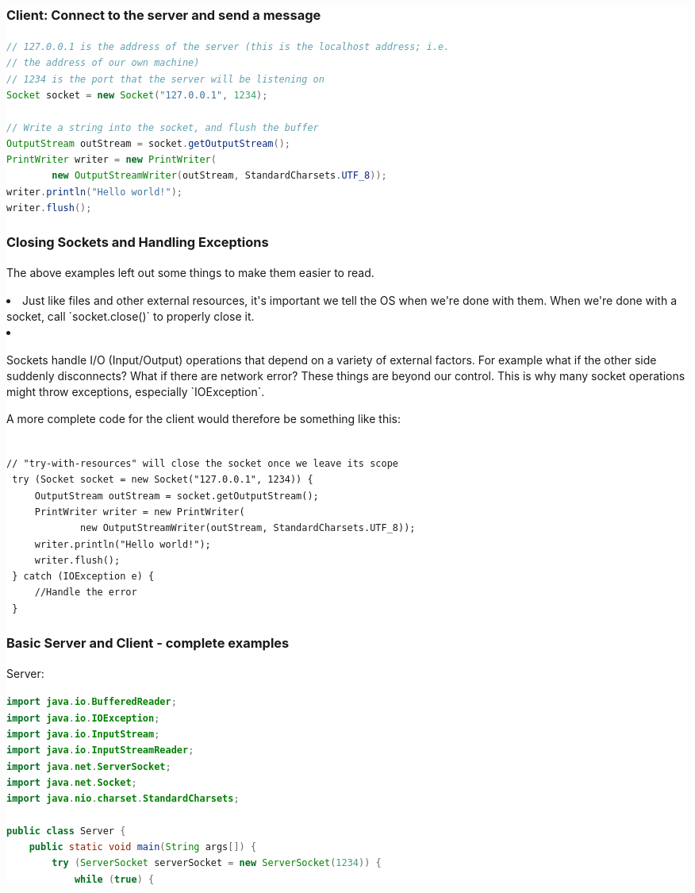 ### Client: Connect to the server and send a message

```java
// 127.0.0.1 is the address of the server (this is the localhost address; i.e.
// the address of our own machine)
// 1234 is the port that the server will be listening on
Socket socket = new Socket("127.0.0.1", 1234);

// Write a string into the socket, and flush the buffer
OutputStream outStream = socket.getOutputStream();
PrintWriter writer = new PrintWriter(
        new OutputStreamWriter(outStream, StandardCharsets.UTF_8));
writer.println("Hello world!");
writer.flush();

```

### Closing Sockets and Handling Exceptions

The above examples left out some things to make them easier to read.

<li>
Just like files and other external resources, it's important we tell the OS when we're done with them. When we're done with a socket, call `socket.close()` to properly close it.
</li>
<li>
<p>Sockets handle I/O (Input/Output) operations that depend on a variety of external factors.
For example what if the other side suddenly disconnects? What if there are network error? These things are beyond our control.
This is why many socket operations might throw exceptions, especially `IOException`.</p>
</li>

A more complete code for the client would therefore be something like this:

```

// "try-with-resources" will close the socket once we leave its scope
 try (Socket socket = new Socket("127.0.0.1", 1234)) {
     OutputStream outStream = socket.getOutputStream();
     PrintWriter writer = new PrintWriter(
             new OutputStreamWriter(outStream, StandardCharsets.UTF_8));
     writer.println("Hello world!");
     writer.flush();
 } catch (IOException e) {
     //Handle the error
 }

```

### Basic Server and Client - complete examples

Server:

```java
import java.io.BufferedReader;
import java.io.IOException;
import java.io.InputStream;
import java.io.InputStreamReader;
import java.net.ServerSocket;
import java.net.Socket;
import java.nio.charset.StandardCharsets;

public class Server {
    public static void main(String args[]) {
        try (ServerSocket serverSocket = new ServerSocket(1234)) {
            while (true) {
```